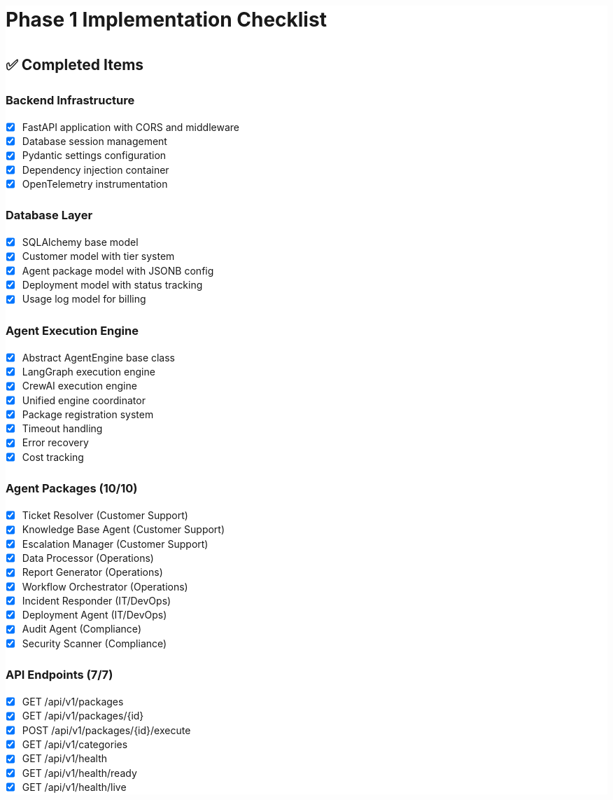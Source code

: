 # Phase 1 Implementation Checklist

## ✅ Completed Items

### Backend Infrastructure
- [x] FastAPI application with CORS and middleware
- [x] Database session management
- [x] Pydantic settings configuration
- [x] Dependency injection container
- [x] OpenTelemetry instrumentation

### Database Layer
- [x] SQLAlchemy base model
- [x] Customer model with tier system
- [x] Agent package model with JSONB config
- [x] Deployment model with status tracking
- [x] Usage log model for billing

### Agent Execution Engine
- [x] Abstract AgentEngine base class
- [x] LangGraph execution engine
- [x] CrewAI execution engine
- [x] Unified engine coordinator
- [x] Package registration system
- [x] Timeout handling
- [x] Error recovery
- [x] Cost tracking

### Agent Packages (10/10)
- [x] Ticket Resolver (Customer Support)
- [x] Knowledge Base Agent (Customer Support)
- [x] Escalation Manager (Customer Support)
- [x] Data Processor (Operations)
- [x] Report Generator (Operations)
- [x] Workflow Orchestrator (Operations)
- [x] Incident Responder (IT/DevOps)
- [x] Deployment Agent (IT/DevOps)
- [x] Audit Agent (Compliance)
- [x] Security Scanner (Compliance)

### API Endpoints (7/7)
- [x] GET /api/v1/packages
- [x] GET /api/v1/packages/{id}
- [x] POST /api/v1/packages/{id}/execute
- [x] GET /api/v1/categories
- [x] GET /api/v1/health
- [x] GET /api/v1/health/ready
- [x] GET /api/v1/health/live
